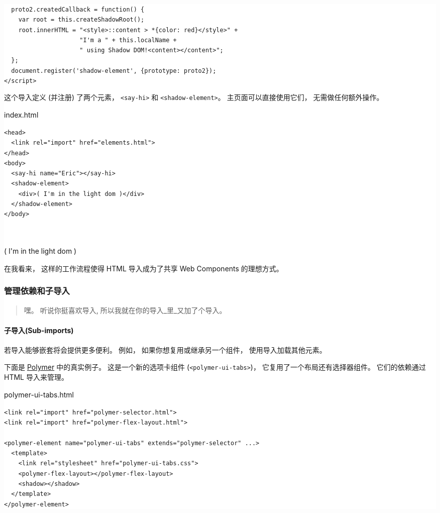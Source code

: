       proto2.createdCallback = function() {
        var root = this.createShadowRoot();
        root.innerHTML = "<style>::content > *{color: red}</style>" +
                         "I'm a " + this.localName +
                         " using Shadow DOM!<content></content>";
      };
      document.register('shadow-element', {prototype: proto2});
    </script>

这个导入定义 (并注册) 了两个元素， `<say-hi>` 和 `<shadow-element>`。 主页面可以直接使用它们， 无需做任何额外操作。

index.html

    <head>
      <link rel="import" href="elements.html">
    </head>
    <body>
      <say-hi name="Eric"></say-hi>
      <shadow-element>
        <div>( I'm in the light dom )</div>
      </shadow-element>
    </body>

<link rel="import" href="elements.html">

<div class="demoarea">
  <say-hi name="Eric"></say-hi><br><br>
</div>

<div class="demoarea">
  <shadow-element>
    <div>( I'm in the light dom )</div>
  </shadow-element>
</div>

在我看来， 这样的工作流程使得 HTML 导入成为了共享 Web Components 的理想方式。

<h3 id="depssubimports">管理依赖和子导入</h3>

> 嘿。 听说你挺喜欢导入, 所以我就在你的导入_里_又加了个导入。

<h4 id="sub-imports">子导入(Sub-imports)</h4>

若导入能够嵌套将会提供更多便利。 例如， 如果你想复用或继承另一个组件， 使用导入加载其他元素。

下面是 [Polymer](http://polymer-project.org) 中的真实例子。 这是一个新的选项卡组件 (`<polymer-ui-tabs>`)， 它复用了一个布局还有选择器组件。 它们的依赖通过 HTML 导入来管理。

polymer-ui-tabs.html

    <link rel="import" href="polymer-selector.html">
    <link rel="import" href="polymer-flex-layout.html">

    <polymer-element name="polymer-ui-tabs" extends="polymer-selector" ...>
      <template>
        <link rel="stylesheet" href="polymer-ui-tabs.css">
        <polymer-flex-layout></polymer-flex-layout>
        <shadow></shadow>
      </template>
    </polymer-element>
